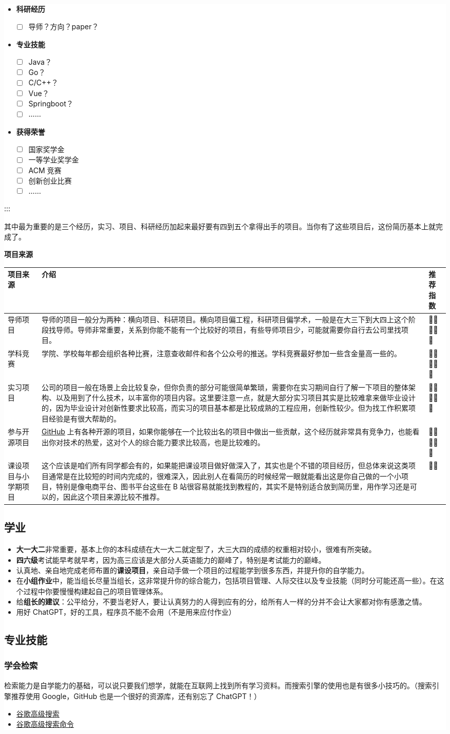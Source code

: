 - **科研经历**

  - [ ] 导师？方向？paper？

- **专业技能**

  - [ ] Java？
  - [ ] Go？
  - [ ] C/C++？
  - [ ] Vue？
  - [ ] Springboot？
  - [ ] ……

- **获得荣誉**

  - [ ] 国家奖学金
  - [ ] 一等学业奖学金
  - [ ] ACM 竞赛
  - [ ] 创新创业比赛
  - [ ] ……

:::

其中最为重要的是三个经历，实习、项目、科研经历加起来最好要有四到五个拿得出手的项目。当你有了这些项目后，这份简历基本上就完成了。

**项目来源**

| 项目来源 | 介绍 | 推荐指数 |
| :--- | :--- | :--- |
| 导师项目 | 导师的项目一般分为两种：横向项目、科研项目。横向项目偏工程，科研项目偏学术，一般是在大三下到大四上这个阶段找导师。导师非常重要，关系到你能不能有一个比较好的项目，有些导师项目少，可能就需要你自行去公司里找项目。 | 🌟🌟🌟🌟🌟 |
| 学科竞赛 | 学院、学校每年都会组织各种比赛，注意查收邮件和各个公众号的推送。学科竞赛最好参加一些含金量高一些的。 | 🌟🌟🌟🌟🌟 |
| 实习项目 | 公司的项目一般在场景上会比较复杂，但你负责的部分可能很简单繁琐，需要你在实习期间自行了解一下项目的整体架构、以及用到了什么技术，以丰富你的项目内容。这里要注意一点，就是大部分实习项目其实是比较难拿来做毕业设计的，因为毕业设计对创新性要求比较高，而实习的项目基本都是比较成熟的工程应用，创新性较少。但为找工作积累项目经验是有很大帮助的。 | 🌟🌟🌟🌟🌟 |
| 参与开源项目 | [GitHub](https://github.com/) 上有各种开源的项目，如果你能够在一个比较出名的项目中做出一些贡献，这个经历就非常具有竞争力，也能看出你对技术的热爱，这对个人的综合能力要求比较高，也是比较难的。 | 🌟🌟🌟🌟🌟 |
| 课设项目与小学期项目 | 这个应该是咱们所有同学都会有的，如果能把课设项目做好做深入了，其实也是个不错的项目经历，但总体来说这类项目通常是在比较短的时间内完成的，很难深入，因此别人在看简历的时候经常一眼就能看出这是你自己做的一个小项目，特别是像电商平台、图书平台这些在 B 站很容易就能找到教程的，其实不是特别适合放到简历里，用作学习还是可以的，因此这个项目来源比较不推荐。 | 🌟🌟 |

## 学业

- **大一大二**非常重要，基本上你的本科成绩在大一大二就定型了，大三大四的成绩的权重相对较小，很难有所突破。
- **四六级**考试能早考就早考，因为高三应该是大部分人英语能力的巅峰了，特别是考试能力的巅峰。
- 认真地、亲自地完成老师布置的**课设项目**，亲自动手做一个项目的过程能学到很多东西，并提升你的自学能力。
- 在**小组作业**中，能当组长尽量当组长，这非常提升你的综合能力，包括项目管理、人际交往以及专业技能（同时分可能还高一些）。在这个过程中你要慢慢构建起自己的项目管理体系。
- 给**组长的建议**：公平给分，不要当老好人，要让认真努力的人得到应有的分，给所有人一样的分并不会让大家都对你有感激之情。
- 用好 ChatGPT，好的工具，程序员不能不会用（不是用来应付作业）

## 专业技能

### 学会检索

检索能力是自学能力的基础，可以说只要我们想学，就能在互联网上找到所有学习资料。而搜索引擎的使用也是有很多小技巧的。（搜索引擎推荐使用 Google，GitHub 也是一个很好的资源库，还有别忘了 ChatGPT！）

- [谷歌高级搜索](https://www.google.com/advanced_search)
- [谷歌高级搜索命令](https://evanli.github.io/blog/2019/01/26/advanced-google-search-engine-command/)
